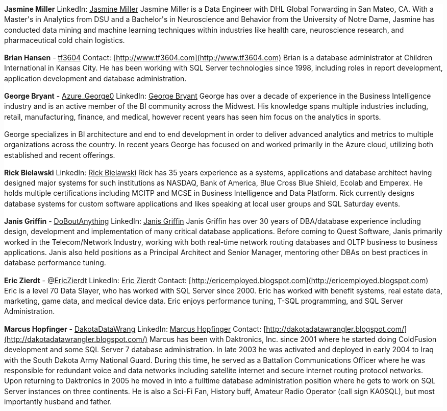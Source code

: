 **Jasmine Miller** 
LinkedIn: [Jasmine Miller](http://linkedin.com/in/jasminum)
Jasmine Miller is a Data Engineer with DHL Global Forwarding in San Mateo, CA. With a Master's in Analytics from DSU and a Bachelor's in Neuroscience and Behavior from the University of Notre Dame, Jasmine has conducted data mining and machine learning techniques within industries like health care, neuroscience research, and pharmaceutical cold chain logistics.
 
**Brian Hansen**  - [tf3604](https://www.twitter.com/tf3604)
Contact: [http://www.tf3604.com](http://www.tf3604.com)
Brian is a database administrator at Children International in Kansas City.  He has been working with SQL Server technologies since 1998, including roles in report development, application development and database administration.
 
**George Bryant**  - [Azure_George0](https://www.twitter.com/Azure_George0)
LinkedIn: [George Bryant](https://www.linkedin.com/in/mrgbryant)
George has over a decade of experience in the Business Intelligence industry and is an active member of the BI community across the Midwest. His knowledge spans multiple industries including, retail, manufacturing, finance, and medical, however recent years has seen him focus on the analytics in sports. 

George specializes in BI architecture and end to end development in order to deliver advanced analytics and metrics to multiple organizations across the country. In recent years George has focused on and worked primarily in the Azure cloud, utilizing both established and recent offerings.
 
**Rick Bielawski** 
LinkedIn: [Rick Bielawski](https://www.linkedin.com/in/richardbielawski)
Rick has 35 years experience as a systems, applications and database architect having designed major systems for such institutions as NASDAQ, Bank of America, Blue Cross Blue Shield, Ecolab and Emperex.  He holds multiple certifications including MCITP and MCSE in Business Intelligence and Data Platform.  Rick currently designs database systems for custom software applications and likes speaking at local user groups and SQL Saturday events.
 
**Janis Griffin**  - [DoBoutAnything](https://www.twitter.com/DoBoutAnything)
LinkedIn: [Janis Griffin](http://www.linkedin.com/pub/janis-griffin/0/914/aba)
Janis Griffin has over 30 years of DBA/database experience including design, development and implementation of many critical database applications. Before coming to Quest Software, Janis primarily worked in the Telecom/Network Industry, working with both real-time network routing databases and OLTP business to business applications.  Janis also held positions as a Principal Architect and Senior Manager, mentoring other DBAs on best practices in database performance tuning.
 
**Eric Zierdt**  - [@EricZierdt](https://www.twitter.com/@EricZierdt)
LinkedIn: [Eric Zierdt](http://www.linkedin.com/in/ericzierdt)
Contact: [http://ericemployed.blogspot.com](http://ericemployed.blogspot.com)
Eric is a level 70 Data Slayer, who has worked with SQL Server since 2000. Eric has worked with benefit systems, real estate data, marketing, game data, and medical device data. Eric enjoys performance tuning, T-SQL programming, and SQL Server Administration.
 
**Marcus Hopfinger**  - [DakotaDataWrang](https://www.twitter.com/DakotaDataWrang)
LinkedIn: [Marcus Hopfinger](https://www.linkedin.com/in/marcus-hopfinger-69728121?)
Contact: [http://dakotadatawrangler.blogspot.com/](http://dakotadatawrangler.blogspot.com/)
Marcus has been with Daktronics, Inc. since 2001 where he started doing ColdFusion development and some SQL Server 7 database administration. In late 2003 he was activated and deployed in early 2004 to Iraq with the South Dakota Army National Guard. During this time, he served as a Battalion Communications Officer where he was responsible for redundant voice and data networks including satellite internet and secure internet routing protocol networks. Upon returning to Daktronics in 2005 he moved in into a fulltime database administration position where he gets to work on SQL Server instances on three continents. He is also a Sci-Fi Fan, History buff, Amateur Radio Operator (call sign KA0SQL), but most importantly husband and father.
 